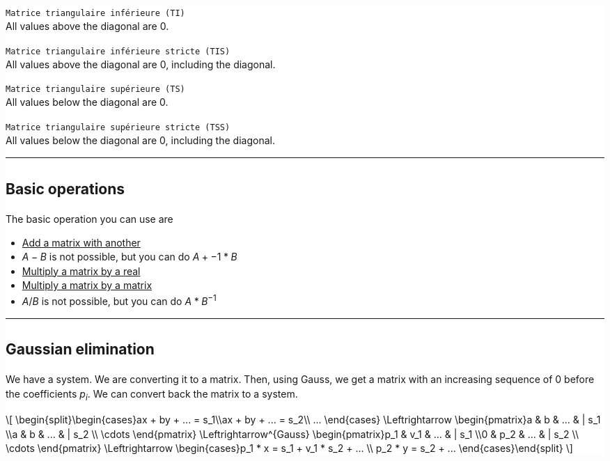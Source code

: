 `Matrice triangulaire inférieure (TI)` <br>
All values above the diagonal are 0.
</td>
<td>

`Matrice triangulaire inférieure stricte (TIS)` <br>
All values above the diagonal are 0,
including the diagonal.
</td>
<td>

`Matrice triangulaire supérieure (TS)` <br>
All values below the diagonal are 0.
</td>
<td>

`Matrice triangulaire supérieure stricte (TSS)` <br>
All values below the diagonal are 0,
including the diagonal.
</td>
</tr>
</tbody>
</table>

<hr class="sl">

## Basic operations

The basic operation you can use are

* [Add a matrix with another](props/add.md)
* $A - B$ is not possible, but you can do $A + -1 * B$
* [Multiply a matrix by a real](props/mul-real.md)
* [Multiply a matrix by a matrix](props/mul-matrix.md)
* $A / B$ is not possible, but you can do $A * B^{-1}$

<hr class="sr">

## Gaussian elimination

We have a system. We are converting it to a matrix. Then, using Gauss, we get a matrix with an increasing sequence of 0 before the coefficients $p_i$. We can convert back the matrix to a system.

<div class="overflow-auto">
\[
\begin{split}\begin{cases}ax + by + ... = s_1\\ax + by + ... = s_2\\  ...  \end{cases}
\Leftrightarrow
\begin{pmatrix}a & b & ... & | s_1 \\a & b & ... & | s_2 \\  \cdots \end{pmatrix}
\Leftrightarrow^{Gauss}
\begin{pmatrix}p_1 & v_1 & ... & | s_1 \\0 & p_2 & ... & | s_2  \\  \cdots \end{pmatrix}
\Leftrightarrow
\begin{cases}p_1 * x = s_1 + v_1 * s_2 + ... \\ p_2 * y = s_2 + ...  \end{cases}\end{split}
\]
</div>
